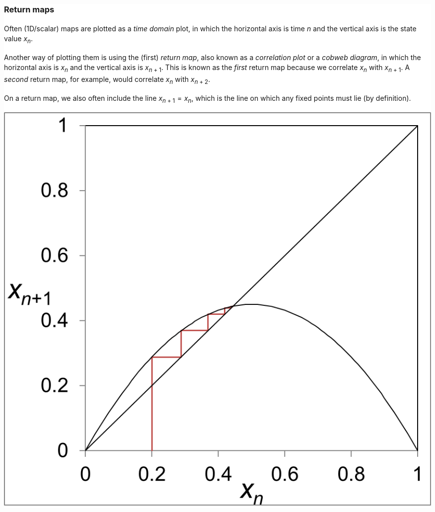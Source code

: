 ### Return maps

Often (1D/scalar) maps are plotted as a _time domain_ plot, in which the horizontal axis is time $n$ and the vertical axis is the state value $x_n$.

Another way of plotting them is using the (first) _return map_, also known as a _correlation plot_ or a _cobweb diagram_, in which the horizontal axis is $x_n$ and the vertical axis is $x_{n+1}$. This is known as the _first_ return map because we correlate $x_n$ with $x_{n+1}$. A _second_ return map, for example, would correlate $x_n$ with $x_{n+2}$.

On a return map, we also often include the line $x_{n+1} = x_n$, which is the line on which any fixed points must lie (by definition).

![A cobweb plot for the logistic map, from [Wikipedia](https://commons.wikimedia.org/wiki/File:Logistic_map_cobweb_plot_a=1.8.png)](assets/cobwebplot.png)
